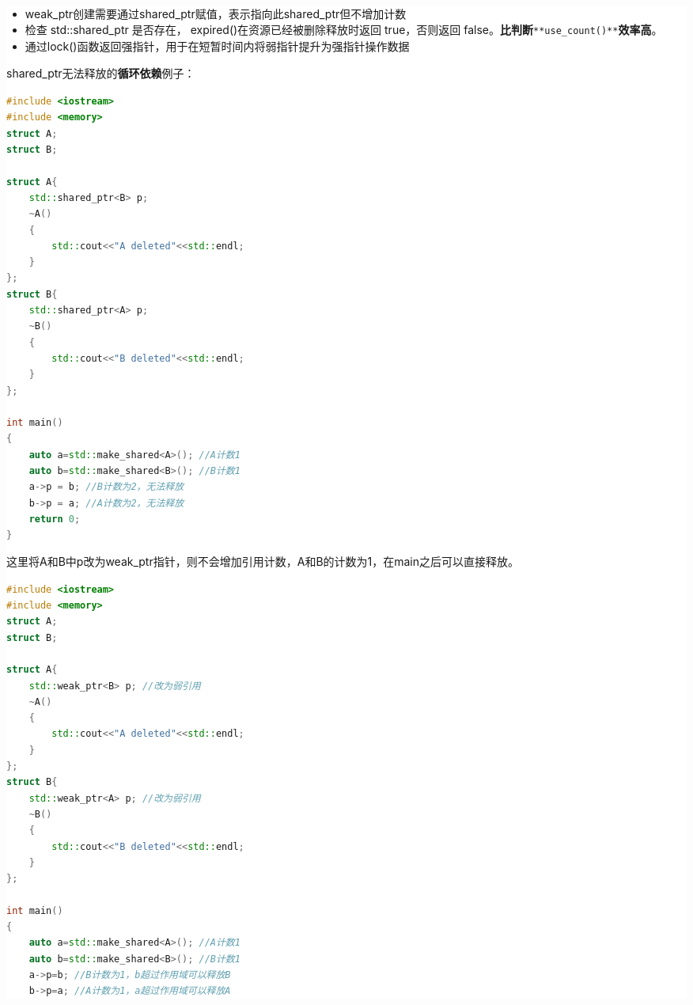 - weak_ptr创建需要通过shared_ptr赋值，表示指向此shared_ptr但不增加计数
- 检查 std::shared_ptr 是否存在， expired()在资源已经被删除释放时返回 true，否则返回 false。**比判断**`**use_count()**`**效率高**。
- 通过lock()函数返回强指针，用于在短暂时间内将弱指针提升为强指针操作数据


shared_ptr无法释放的**循环依赖**例子：
```cpp
#include <iostream>
#include <memory>
struct A;
struct B;

struct A{
	std::shared_ptr<B> p;
	~A()
	{
		std::cout<<"A deleted"<<std::endl;
	}
};
struct B{
	std::shared_ptr<A> p;
	~B()
	{
		std::cout<<"B deleted"<<std::endl;
	}
};

int main()
{
	auto a=std::make_shared<A>(); //A计数1
	auto b=std::make_shared<B>(); //B计数1
	a->p = b; //B计数为2，无法释放
	b->p = a; //A计数为2，无法释放
	return 0;
}
```

这里将A和B中p改为weak_ptr指针，则不会增加引用计数，A和B的计数为1，在main之后可以直接释放。
```cpp
#include <iostream>
#include <memory>
struct A;
struct B;

struct A{
	std::weak_ptr<B> p; //改为弱引用
	~A()
	{
		std::cout<<"A deleted"<<std::endl;
	}
};
struct B{
	std::weak_ptr<A> p; //改为弱引用
	~B()
	{
		std::cout<<"B deleted"<<std::endl;
	}
};

int main()
{
	auto a=std::make_shared<A>(); //A计数1
	auto b=std::make_shared<B>(); //B计数1
	a->p=b; //B计数为1，b超过作用域可以释放B
	b->p=a; //A计数为1，a超过作用域可以释放A
```